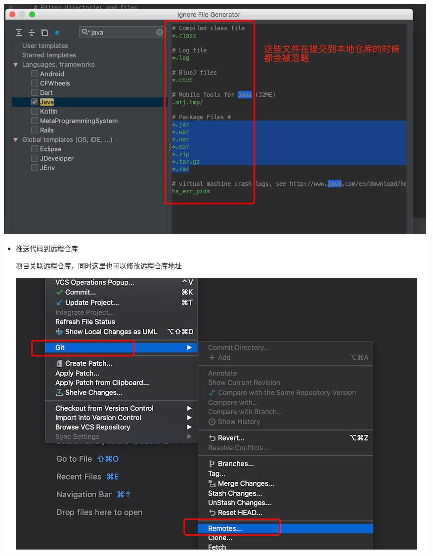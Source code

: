   ![](/assets/images/2020/springcloud/git/idea-vcs-ignore-2.jpg)

- 推送代码到远程仓库

  项目关联远程仓库，同时这里也可以修改远程仓库地址

  ![](/assets/images/2020/springcloud/git/idea-vcs-2.jpg)
